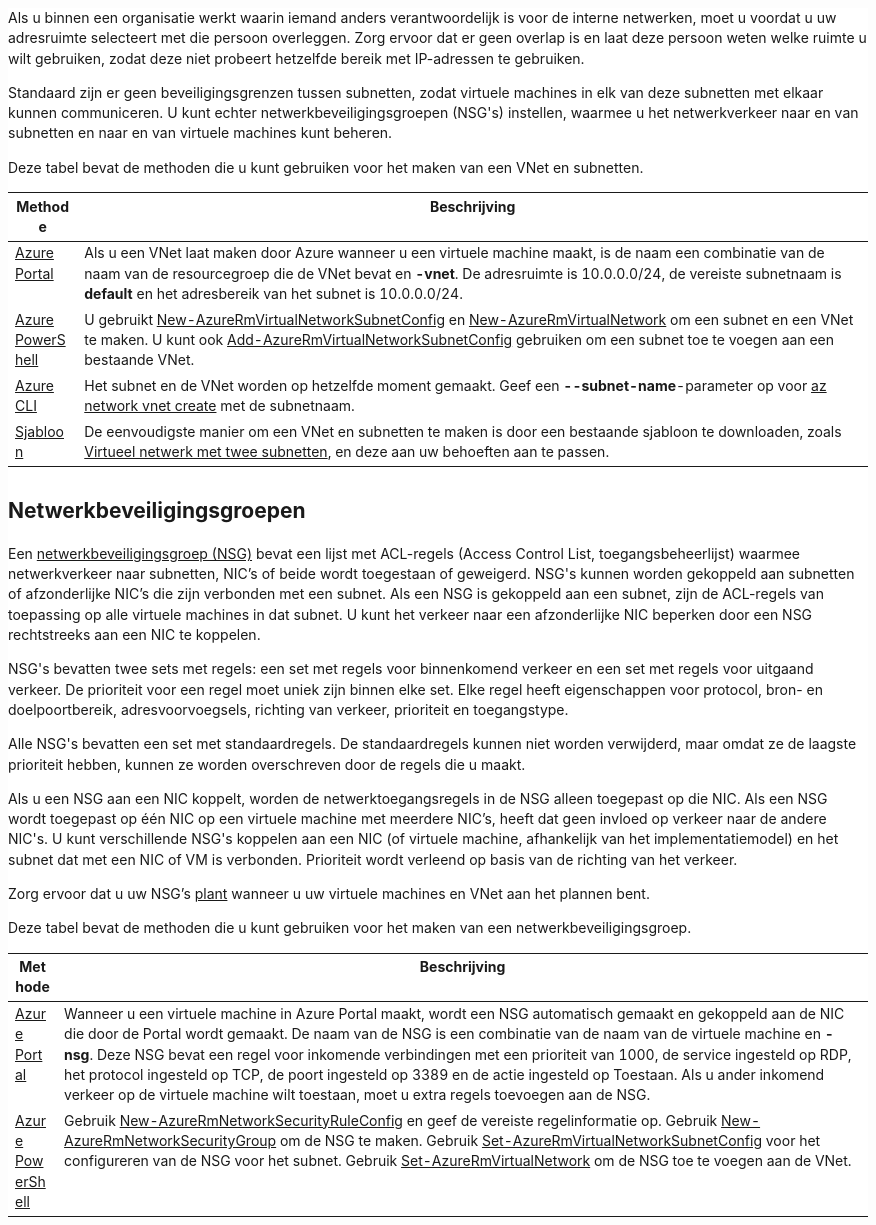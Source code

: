 Als u binnen een organisatie werkt waarin iemand anders verantwoordelijk is voor de interne netwerken, moet u voordat u uw adresruimte selecteert met die persoon overleggen. Zorg ervoor dat er geen overlap is en laat deze persoon weten welke ruimte u wilt gebruiken, zodat deze niet probeert hetzelfde bereik met IP-adressen te gebruiken. 

Standaard zijn er geen beveiligingsgrenzen tussen subnetten, zodat virtuele machines in elk van deze subnetten met elkaar kunnen communiceren. U kunt echter netwerkbeveiligingsgroepen (NSG's) instellen, waarmee u het netwerkverkeer naar en van subnetten en naar en van virtuele machines kunt beheren. 

Deze tabel bevat de methoden die u kunt gebruiken voor het maken van een VNet en subnetten. 

| Methode | Beschrijving |
| ------ | ----------- |
| [Azure Portal](../articles/virtual-network/virtual-networks-create-vnet-arm-pportal.md) | Als u een VNet laat maken door Azure wanneer u een virtuele machine maakt, is de naam een combinatie van de naam van de resourcegroep die de VNet bevat en **-vnet**. De adresruimte is 10.0.0.0/24, de vereiste subnetnaam is **default** en het adresbereik van het subnet is 10.0.0.0/24. |
| [Azure PowerShell](../articles/virtual-network/virtual-networks-create-vnet-arm-ps.md) | U gebruikt [New-AzureRmVirtualNetworkSubnetConfig](https://docs.microsoft.com/powershell/resourcemanager/AzureRM.Network/v1.0.13/New-AzureRmVirtualNetworkSubnetConfig) en [New-AzureRmVirtualNetwork](https://docs.microsoft.com/powershell/resourcemanager/AzureRM.Network/v1.0.13/New-AzureRmVirtualNetwork) om een subnet en een VNet te maken. U kunt ook [Add-AzureRmVirtualNetworkSubnetConfig](/powershell/module/azurerm.network/add-azurermvirtualnetworksubnetconfig) gebruiken om een subnet toe te voegen aan een bestaande VNet. |
| [Azure CLI](../articles/virtual-network/virtual-networks-create-vnet-arm-cli.md) | Het subnet en de VNet worden op hetzelfde moment gemaakt. Geef een **--subnet-name**-parameter op voor [az network vnet create](https://docs.microsoft.com/cli/azure/network/vnet#create) met de subnetnaam. |
| [Sjabloon](../articles/virtual-network/virtual-networks-create-vnet-arm-template-click.md) | De eenvoudigste manier om een VNet en subnetten te maken is door een bestaande sjabloon te downloaden, zoals [Virtueel netwerk met twee subnetten](https://github.com/Azure/azure-quickstart-templates/tree/master/101-vnet-two-subnets), en deze aan uw behoeften aan te passen. |

## <a name="network-security-groups"></a>Netwerkbeveiligingsgroepen

Een [netwerkbeveiligingsgroep (NSG)](../articles/virtual-network/virtual-networks-nsg.md) bevat een lijst met ACL-regels (Access Control List, toegangsbeheerlijst) waarmee netwerkverkeer naar subnetten, NIC’s of beide wordt toegestaan of geweigerd. NSG's kunnen worden gekoppeld aan subnetten of afzonderlijke NIC’s die zijn verbonden met een subnet. Als een NSG is gekoppeld aan een subnet, zijn de ACL-regels van toepassing op alle virtuele machines in dat subnet. U kunt het verkeer naar een afzonderlijke NIC beperken door een NSG rechtstreeks aan een NIC te koppelen.

NSG's bevatten twee sets met regels: een set met regels voor binnenkomend verkeer en een set met regels voor uitgaand verkeer. De prioriteit voor een regel moet uniek zijn binnen elke set. Elke regel heeft eigenschappen voor protocol, bron- en doelpoortbereik, adresvoorvoegsels, richting van verkeer, prioriteit en toegangstype. 

Alle NSG's bevatten een set met standaardregels. De standaardregels kunnen niet worden verwijderd, maar omdat ze de laagste prioriteit hebben, kunnen ze worden overschreven door de regels die u maakt. 

Als u een NSG aan een NIC koppelt, worden de netwerktoegangsregels in de NSG alleen toegepast op die NIC. Als een NSG wordt toegepast op één NIC op een virtuele machine met meerdere NIC’s, heeft dat geen invloed op verkeer naar de andere NIC's. U kunt verschillende NSG's koppelen aan een NIC (of virtuele machine, afhankelijk van het implementatiemodel) en het subnet dat met een NIC of VM is verbonden. Prioriteit wordt verleend op basis van de richting van het verkeer.

Zorg ervoor dat u uw NSG’s [plant](../articles/virtual-network/virtual-networks-nsg.md#planning) wanneer u uw virtuele machines en VNet aan het plannen bent.

Deze tabel bevat de methoden die u kunt gebruiken voor het maken van een netwerkbeveiligingsgroep.

| Methode | Beschrijving |
| ------ | ----------- |
| [Azure Portal](../articles/virtual-network/virtual-networks-create-nsg-arm-pportal.md) | Wanneer u een virtuele machine in Azure Portal maakt, wordt een NSG automatisch gemaakt en gekoppeld aan de NIC die door de Portal wordt gemaakt. De naam van de NSG is een combinatie van de naam van de virtuele machine en **-nsg**. Deze NSG bevat een regel voor inkomende verbindingen met een prioriteit van 1000, de service ingesteld op RDP, het protocol ingesteld op TCP, de poort ingesteld op 3389 en de actie ingesteld op Toestaan. Als u ander inkomend verkeer op de virtuele machine wilt toestaan, moet u extra regels toevoegen aan de NSG. |
| [Azure PowerShell](../articles/virtual-network/virtual-networks-create-nsg-arm-ps.md) | Gebruik [New-AzureRmNetworkSecurityRuleConfig](https://docs.microsoft.com/powershell/resourcemanager/AzureRM.Network/v1.0.13/New-AzureRmNetworkSecurityRuleConfig) en geef de vereiste regelinformatie op. Gebruik [New-AzureRmNetworkSecurityGroup](https://docs.microsoft.com/powershell/resourcemanager/AzureRM.Network/v1.0.13/New-AzureRmNetworkSecurityGroup) om de NSG te maken. Gebruik [Set-AzureRmVirtualNetworkSubnetConfig](https://docs.microsoft.com/powershell/resourcemanager/AzureRM.Network/v1.0.13/Set-AzureRmVirtualNetworkSubnetConfig) voor het configureren van de NSG voor het subnet. Gebruik [Set-AzureRmVirtualNetwork](/powershell/module/azurerm.network/set-azurermvirtualnetwork) om de NSG toe te voegen aan de VNet. |